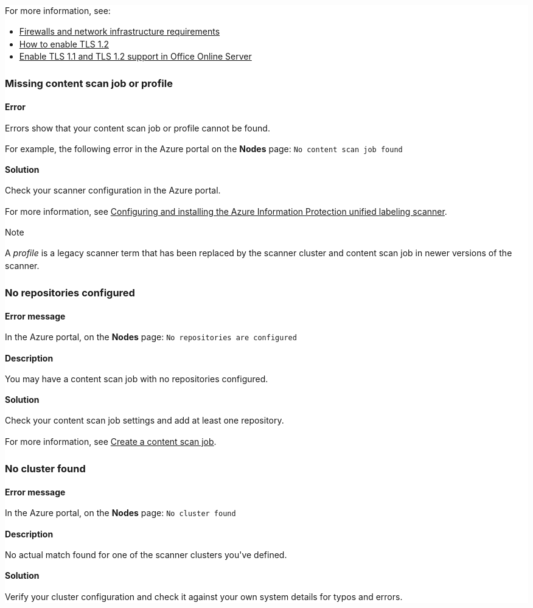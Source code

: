 For more information, see:

- [Firewalls and network infrastructure requirements](requirements.md#firewalls-and-network-infrastructure)
- [How to enable TLS 1.2](/mem/configmgr/core/plan-design/security/enable-tls-1-2-client) 
- [Enable TLS 1.1 and TLS 1.2 support in Office Online Server](/officeonlineserver/enable-tls-1-1-and-tls-1-2-support-in-office-online-server)


### Missing content scan job or profile

**Error**

Errors show that your content scan job or profile cannot be found.

For example, the following error in the Azure portal on the **Nodes** page: `No content scan job found`

**Solution**

Check your scanner configuration in the Azure portal.

For more information, see [Configuring and installing the  Azure Information Protection unified labeling scanner](deploy-aip-scanner-configure-install.md). 

> [!NOTE]
> A *profile* is a legacy scanner term that has been replaced by the scanner cluster and content scan job in newer versions of the scanner.
> 
### No repositories configured

**Error message**

In the Azure portal, on the **Nodes** page: `No repositories are configured`

**Description**

You may have a content scan job with no repositories configured. 

**Solution**

Check your content scan job settings and add at least one repository. 

For more information, see [Create a content scan job](deploy-aip-scanner-configure-install.md#create-a-content-scan-job).

### No cluster found

**Error message**

In the Azure portal, on the **Nodes** page: `No cluster found`

**Description**

No actual match found for one of the scanner clusters you've defined.

**Solution**

Verify your cluster configuration and check it against your own system details for typos and errors.
